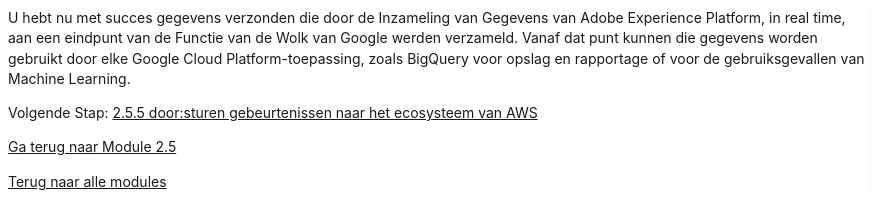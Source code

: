 U hebt nu met succes gegevens verzonden die door de Inzameling van Gegevens van Adobe Experience Platform, in real time, aan een eindpunt van de Functie van de Wolk van Google werden verzameld. Vanaf dat punt kunnen die gegevens worden gebruikt door elke Google Cloud Platform-toepassing, zoals BigQuery voor opslag en rapportage of voor de gebruiksgevallen van Machine Learning.

Volgende Stap: [ 2.5.5 door:sturen gebeurtenissen naar het ecosysteem van AWS ](./ex5.md)

[Ga terug naar Module 2.5](./aep-data-collection-ssf.md)

[Terug naar alle modules](./../../../overview.md)
